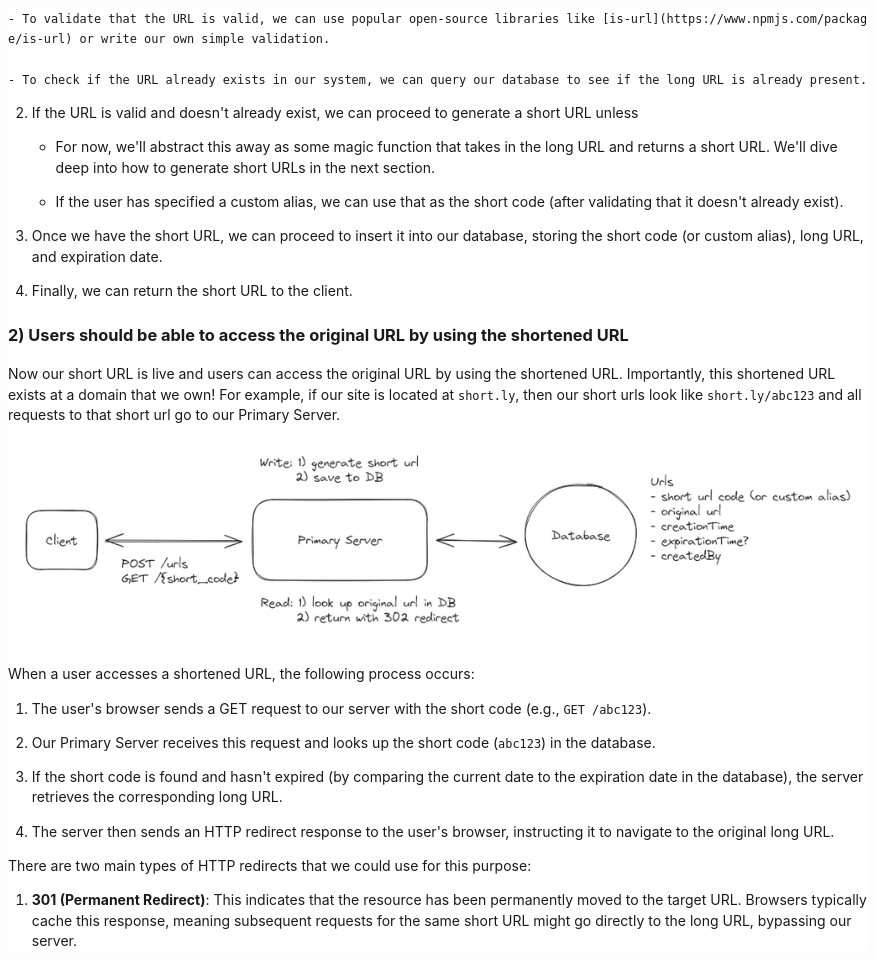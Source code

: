     - To validate that the URL is valid, we can use popular open-source libraries like [is-url](https://www.npmjs.com/package/is-url) or write our own simple validation.
        
    - To check if the URL already exists in our system, we can query our database to see if the long URL is already present.
        
    
2. If the URL is valid and doesn't already exist, we can proceed to generate a short URL unless
    
    - For now, we'll abstract this away as some magic function that takes in the long URL and returns a short URL. We'll dive deep into how to generate short URLs in the next section.
        
    - If the user has specified a custom alias, we can use that as the short code (after validating that it doesn't already exist).
        
    
3. Once we have the short URL, we can proceed to insert it into our database, storing the short code (or custom alias), long URL, and expiration date.
    
4. Finally, we can return the short URL to the client.
    

### 2) Users should be able to access the original URL by using the shortened URL

Now our short URL is live and users can access the original URL by using the shortened URL. Importantly, this shortened URL exists at a domain that we own! For example, if our site is located at `short.ly`, then our short urls look like `short.ly/abc123` and all requests to that short url go to our Primary Server.

![Redirect to original url](01-bitly-d3.jpg)

When a user accesses a shortened URL, the following process occurs:

1. The user's browser sends a GET request to our server with the short code (e.g., `GET /abc123`).
    
2. Our Primary Server receives this request and looks up the short code (`abc123`) in the database.
    
3. If the short code is found and hasn't expired (by comparing the current date to the expiration date in the database), the server retrieves the corresponding long URL.
    
4. The server then sends an HTTP redirect response to the user's browser, instructing it to navigate to the original long URL.
    

There are two main types of HTTP redirects that we could use for this purpose:

1. **301 (Permanent Redirect)**: This indicates that the resource has been permanently moved to the target URL. Browsers typically cache this response, meaning subsequent requests for the same short URL might go directly to the long URL, bypassing our server.
    